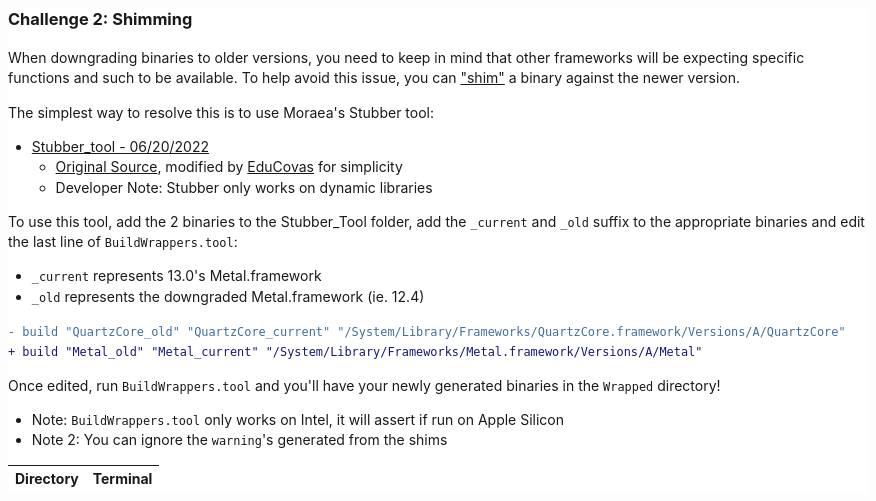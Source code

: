 ### Challenge 2: Shimming

When downgrading binaries to older versions, you need to keep in mind that other frameworks will be expecting specific functions and such to be available. To help avoid this issue, you can ["shim"](https://en.wikipedia.org/wiki/Shim_(computing)) a binary against the newer version.

The simplest way to resolve this is to use Moraea's Stubber tool:

* [Stubber_tool - 06/20/2022](https://cdn.discordapp.com/attachments/573338611337003018/991830610148605972/Stubber_tool.zip)
  * [Original Source](https://github.com/moraea/non-metal-common), modified by [EduCovas](https://github.com/educovas) for simplicity
  * Developer Note: Stubber only works on dynamic libraries

To use this tool, add the 2 binaries to the Stubber_Tool folder, add the `_current` and `_old` suffix to the appropriate binaries and edit the last line of `BuildWrappers.tool`:

* `_current` represents 13.0's Metal.framework
* `_old` represents the downgraded Metal.framework (ie. 12.4)

```diff
- build "QuartzCore_old" "QuartzCore_current" "/System/Library/Frameworks/QuartzCore.framework/Versions/A/QuartzCore"
+ build "Metal_old" "Metal_current" "/System/Library/Frameworks/Metal.framework/Versions/A/Metal"
```

Once edited, run `BuildWrappers.tool` and you'll have your newly generated binaries in the `Wrapped` directory!

* Note: `BuildWrappers.tool` only works on Intel, it will assert if run on Apple Silicon
* Note 2: You can ignore the `warning`'s generated from the shims

| Directory | Terminal |
| :--- | :--- |